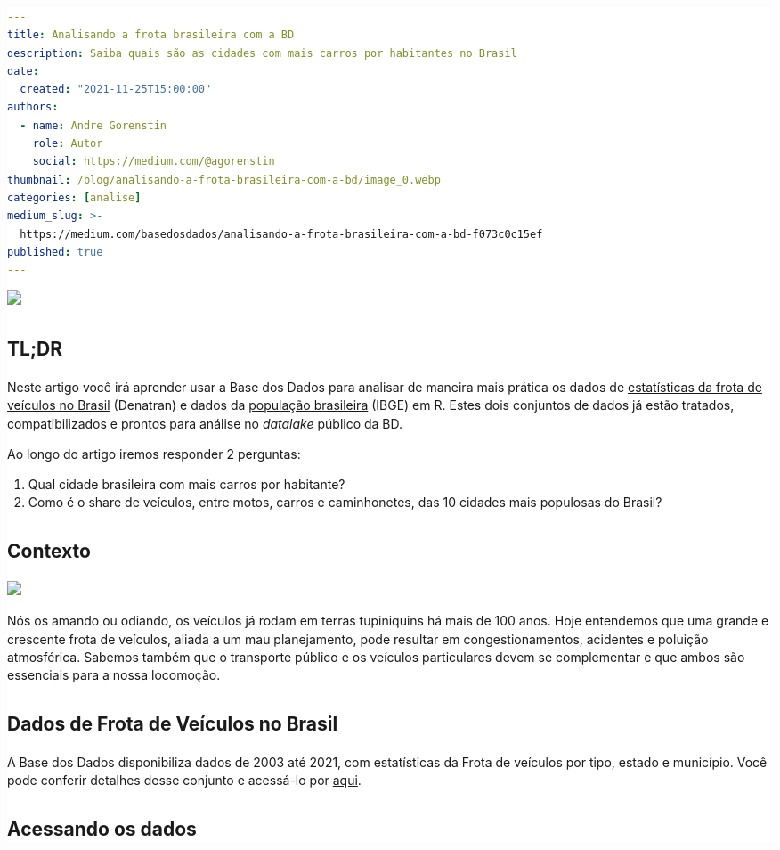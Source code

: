 ```yaml
---
title: Analisando a frota brasileira com a BD
description: Saiba quais são as cidades com mais carros por habitantes no Brasil
date:
  created: "2021-11-25T15:00:00"
authors:
  - name: Andre Gorenstin
    role: Autor
    social: https://medium.com/@agorenstin
thumbnail: /blog/analisando-a-frota-brasileira-com-a-bd/image_0.webp
categories: [analise]
medium_slug: >-
  https://medium.com/basedosdados/analisando-a-frota-brasileira-com-a-bd-f073c0c15ef
published: true
---
```


<Image src="/blog/analisando-a-frota-brasileira-com-a-bd/image_0.webp" caption="Fonte: Rawpixel"/>

## TL;DR

Neste artigo você irá aprender usar a Base dos Dados para analisar de maneira mais prática os dados de [estatísticas da frota de veículos no Brasil](/dataset/61d592ca-5aec-4f66-b8eb-f7b894a29b66?table=3f0d609e-c85d-4daf-845f-08dd502665b2) (Denatran) e dados da [população brasileira](/dataset/d30222ad-7a5c-4778-a1ec-f0785371d1ca?table=2440d076-8934-471f-8cbe-51faae387c66) (IBGE) em R. Estes dois conjuntos de dados já estão tratados, compatibilizados e prontos para análise no _datalake_ público da BD.

Ao longo do artigo iremos responder 2 perguntas:

1. Qual cidade brasileira com mais carros por habitante?
2. Como é o share de veículos, entre motos, carros e caminhonetes, das 10 cidades mais populosas do Brasil?

## Contexto

<Image src="/blog/analisando-a-frota-brasileira-com-a-bd/image_1.webp" caption="Fonte: Rawpixel"/>

Nós os amando ou odiando, os veículos já rodam em terras tupiniquins há mais de 100 anos. Hoje entendemos que uma grande e crescente frota de veículos, aliada a um mau planejamento, pode resultar em congestionamentos, acidentes e poluição atmosférica. Sabemos também que o transporte público e os veículos particulares devem se complementar e que ambos são essenciais para a nossa locomoção.

## Dados de Frota de Veículos no Brasil

A Base dos Dados disponibiliza dados de 2003 até 2021, com estatísticas da Frota de veículos por tipo, estado e município. Você pode conferir detalhes desse conjunto e acessá-lo por [aqui](/dataset/61d592ca-5aec-4f66-b8eb-f7b894a29b66?table=3f0d609e-c85d-4daf-845f-08dd502665b2).

## Acessando os dados
